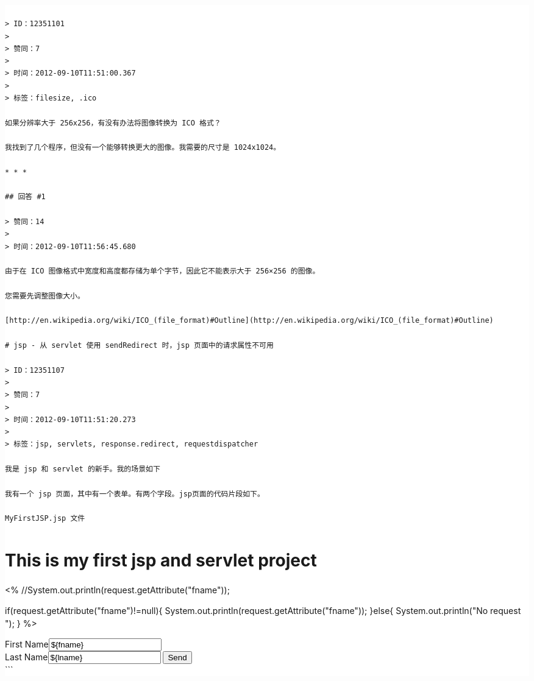 ```

> ID：12351101
> 
> 赞同：7
> 
> 时间：2012-09-10T11:51:00.367
> 
> 标签：filesize, .ico

如果分辨率大于 256x256，有没有办法将图像转换为 ICO 格式？

我找到了几个程序，但没有一个能够转换更大的图像。我需要的尺寸是 1024x1024。

* * *

## 回答 #1

> 赞同：14
> 
> 时间：2012-09-10T11:56:45.680

由于在 ICO 图像格式中宽度和高度都存储为单个字节，因此它不能表示大于 256×256 的图像。

您需要先调整图像大小。

[http://en.wikipedia.org/wiki/ICO_(file_format)#Outline](http://en.wikipedia.org/wiki/ICO_(file_format)#Outline)

# jsp - 从 servlet 使用 sendRedirect 时，jsp 页面中的请求属性不可用

> ID：12351107
> 
> 赞同：7
> 
> 时间：2012-09-10T11:51:20.273
> 
> 标签：jsp, servlets, response.redirect, requestdispatcher

我是 jsp 和 servlet 的新手。我的场景如下

我有一个 jsp 页面，其中有一个表单。有两个字段。jsp页面的代码片段如下。

MyFirstJSP.jsp 文件

```
<body>
<h1> This is my first jsp and servlet project</h1>
<%
//System.out.println(request.getAttribute("fname"));

if(request.getAttribute("fname")!=null){
    System.out.println(request.getAttribute("fname"));
}else{
    System.out.println("No request ");
}
%>
<form action="MyFirstServlet" method="get">
First Name<input type="text" name="fname" value= ${fname}><br>
Last Name<input type="text" name="lname" value= ${lname}>
<input type="submit" value="Send">
</form>
</body> 
```

```